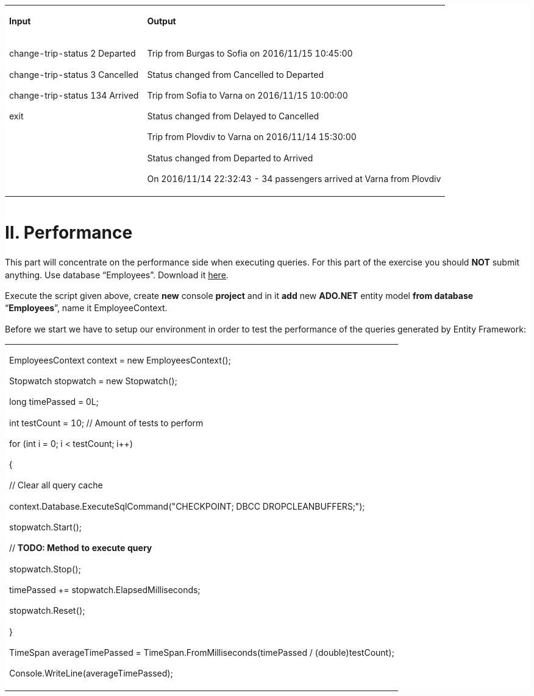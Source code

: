 <table>
<tbody>
<tr>
<td>
<p><strong>Input</strong></p>
</td>
<td>
<p><strong>Output</strong></p>
</td>
</tr>
<tr>
<td>
<p>change-trip-status 2 Departed</p>
<p>change-trip-status 3 Cancelled</p>
<p>change-trip-status 134 Arrived</p>
<p>exit</p>
</td>
<td>
<p>Trip from Burgas to Sofia on 2016/11/15 10:45:00</p>
<p>Status changed from Cancelled to Departed</p>
<p>Trip from Sofia to Varna on 2016/11/15 10:00:00</p>
<p>Status changed from Delayed to Cancelled</p>
<p>Trip from Plovdiv to Varna on 2016/11/14 15:30:00</p>
<p>Status changed from Departed to Arrived</p>
<p>On 2016/11/14 22:32:43 - 34 passengers arrived at Varna from Plovdiv</p>
</td>
</tr>
</tbody>
</table>
<h1> II. Performance</h1>
<p>This part will concentrate on the performance side when executing queries. For this part of the exercise you should <strong>NOT</strong> submit anything. Use database &ldquo;Employees&rdquo;. Download it <a href="http://svn.softuni.org/admin/svn/DB-Fundamentals/DB-Advanced-EntityFramework/Feb-2017/08.%20DB-Advanced-EntityFramework-Best%20Practices-and-Architecture/Employees-Database.sql">here</a>.</p>
<p>Execute the script given above, create <strong>new</strong> console <strong>project</strong> and in it <strong>add</strong> new <strong>ADO.NET</strong> entity model <strong>from database</strong> &ldquo;<strong>Employees</strong>&rdquo;, name it EmployeeContext.</p>
<p>Before we start we have to setup our environment in order to test the performance of the queries generated by Entity Framework:</p>
<table>
<tbody>
<tr>
<td>
<p>EmployeesContext context = new EmployeesContext();</p>
<p>Stopwatch stopwatch = new Stopwatch();</p>
<p>long timePassed = 0L;</p>
<p>int testCount = 10; // Amount of tests to perform</p>
<p>for (int i = 0; i &lt; testCount; i++)</p>
<p>{</p>
<p> // Clear all query cache</p>
<p> context.Database.ExecuteSqlCommand("CHECKPOINT; DBCC DROPCLEANBUFFERS;");</p>
<p> stopwatch.Start();</p>
<p> // <strong>TODO: Method to execute query</strong></p>
<p> stopwatch.Stop();</p>
<p> timePassed += stopwatch.ElapsedMilliseconds;</p>
<p> stopwatch.Reset();</p>
<p>}</p>
<p>TimeSpan averageTimePassed = TimeSpan.FromMilliseconds(timePassed / (double)testCount);</p>
<p>Console.WriteLine(averageTimePassed);</p>
</td>
</tr>
</tbody>
</table>